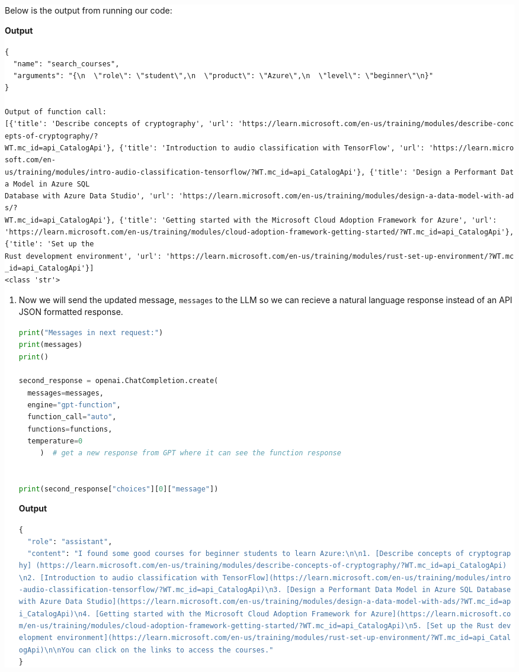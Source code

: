    Below is the output from running our code:

   **Output** 
   ```Recommended Function call:
   {
     "name": "search_courses",
     "arguments": "{\n  \"role\": \"student\",\n  \"product\": \"Azure\",\n  \"level\": \"beginner\"\n}"
   }

   Output of function call:
   [{'title': 'Describe concepts of cryptography', 'url': 'https://learn.microsoft.com/en-us/training/modules/describe-concepts-of-cryptography/? 
   WT.mc_id=api_CatalogApi'}, {'title': 'Introduction to audio classification with TensorFlow', 'url': 'https://learn.microsoft.com/en- 
   us/training/modules/intro-audio-classification-tensorflow/?WT.mc_id=api_CatalogApi'}, {'title': 'Design a Performant Data Model in Azure SQL 
   Database with Azure Data Studio', 'url': 'https://learn.microsoft.com/en-us/training/modules/design-a-data-model-with-ads/? 
   WT.mc_id=api_CatalogApi'}, {'title': 'Getting started with the Microsoft Cloud Adoption Framework for Azure', 'url': 
   'https://learn.microsoft.com/en-us/training/modules/cloud-adoption-framework-getting-started/?WT.mc_id=api_CatalogApi'}, {'title': 'Set up the 
   Rust development environment', 'url': 'https://learn.microsoft.com/en-us/training/modules/rust-set-up-environment/?WT.mc_id=api_CatalogApi'}]
   <class 'str'> 
   ```

1. Now we will send the updated message, `messages` to the LLM so we can recieve a natural language response instead of an API JSON formatted response. 

   ```python
   print("Messages in next request:")
   print(messages)
   print()

   second_response = openai.ChatCompletion.create(
     messages=messages,
     engine="gpt-function",
     function_call="auto",
     functions=functions,
     temperature=0
        )  # get a new response from GPT where it can see the function response


   print(second_response["choices"][0]["message"])
   ```

   **Output** 

   ```python
   {
     "role": "assistant",
     "content": "I found some good courses for beginner students to learn Azure:\n\n1. [Describe concepts of cryptography] (https://learn.microsoft.com/en-us/training/modules/describe-concepts-of-cryptography/?WT.mc_id=api_CatalogApi)\n2. [Introduction to audio classification with TensorFlow](https://learn.microsoft.com/en-us/training/modules/intro-audio-classification-tensorflow/?WT.mc_id=api_CatalogApi)\n3. [Design a Performant Data Model in Azure SQL Database with Azure Data Studio](https://learn.microsoft.com/en-us/training/modules/design-a-data-model-with-ads/?WT.mc_id=api_CatalogApi)\n4. [Getting started with the Microsoft Cloud Adoption Framework for Azure](https://learn.microsoft.com/en-us/training/modules/cloud-adoption-framework-getting-started/?WT.mc_id=api_CatalogApi)\n5. [Set up the Rust development environment](https://learn.microsoft.com/en-us/training/modules/rust-set-up-environment/?WT.mc_id=api_CatalogApi)\n\nYou can click on the links to access the courses."
   }

   ```
